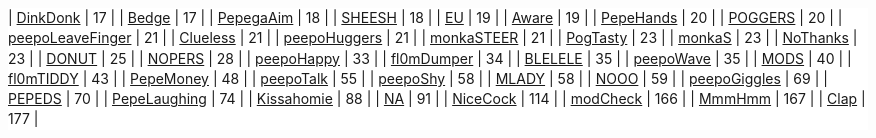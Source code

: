 | [DinkDonk](https://betterttv.com/emotes/5fae12f64dfba1644029cd8d)           | 17    |
| [Bedge](https://betterttv.com/emotes/618a67711f8ff7628e6d1960)              | 17    |
| [PepegaAim](https://betterttv.com/emotes/62ab02426ef7a5f0b7df3dad)          | 18    |
| [SHEESH](https://betterttv.com/emotes/60c3440af8b3f62601c3c2f5)             | 18    |
| [EU](https://betterttv.com/emotes/55af48ad126a717d4ea2688a)                 | 19    |
| [Aware](https://betterttv.com/emotes/637a9dcdb9076d0aaebc98ba)              | 19    |
| [PepeHands](https://betterttv.com/emotes/61606b27b63cc97ee6d55fc7)          | 20    |
| [POGGERS](https://betterttv.com/emotes/618bd96c1f8ff7628e6d448a)            | 20    |
| [peepoLeaveFinger](https://betterttv.com/emotes/5ef66641f58ddc0de988acfd)   | 21    |
| [Clueless](https://betterttv.com/emotes/62dde595d991a3e26c1337be)           | 21    |
| [peepoHuggers](https://betterttv.com/emotes/616332c9b63cc97ee6d5ae4a)       | 21    |
| [monkaSTEER](https://betterttv.com/emotes/5ed0fd17f54be95e2a835054)         | 21    |
| [PogTasty](https://betterttv.com/emotes/5dc37f3850952f47dbdf170c)           | 23    |
| [monkaS](https://betterttv.com/emotes/5e193ad91df9195f1a4c10e8)             | 23    |
| [NoThanks](https://betterttv.com/emotes/60bd2268f8b3f62601c39b1a)           | 23    |
| [DONUT](https://betterttv.com/emotes/5ea6b2b974046462f767ed0e)              | 25    |
| [NOPERS](https://betterttv.com/emotes/634c0c70b62997baec52a311)             | 28    |
| [peepoHappy](https://betterttv.com/emotes/6343301fe6cf26500b42f543)         | 33    |
| [fl0mDumper](https://betterttv.com/emotes/616d8398054a252a431f9828)         | 34    |
| [BLELELE](https://betterttv.com/emotes/583eb50550222f7f1086e012)            | 35    |
| [peepoWave](https://betterttv.com/emotes/60cbf881f8b3f62601c3f885)          | 35    |
| [MODS](https://betterttv.com/emotes/60cce3ee8ed8b373e4215e74)               | 40    |
| [fl0mTIDDY](https://betterttv.com/emotes/6151e03fb63cc97ee6d39324)          | 43    |
| [PepeMoney](https://betterttv.com/emotes/5f22775dcf6d2144653d96ce)          | 48    |
| [peepoTalk](https://betterttv.com/emotes/6247c6443c6f14b688442d36)          | 55    |
| [peepoShy](https://betterttv.com/emotes/602c238dd049042e32dc4b32)           | 58    |
| [MLADY](https://betterttv.com/emotes/61a8f178002cdeedc21de146)              | 58    |
| [NOOO](https://betterttv.com/emotes/63617815ed98a03da0ce7af5)               | 59    |
| [peepoGiggles](https://betterttv.com/emotes/6364b6c79013520589f54e1a)       | 69    |
| [PEPEDS](https://betterttv.com/emotes/5be9f494a550811484ed2dd4)             | 70    |
| [PepeLaughing](https://betterttv.com/emotes/5e2111071df9195f1a4c7505)       | 74    |
| [Kissahomie](https://betterttv.com/emotes/60a1dac167644f1d67e8794d)         | 88    |
| [NA](https://betterttv.com/emotes/55af4716126a717d4ea26886)                 | 91    |
| [NiceCock](https://betterttv.com/emotes/6151e248b63cc97ee6d39364)           | 114   |
| [modCheck](https://betterttv.com/emotes/5d7eefb7c0652668c9e4d394)           | 166   |
| [MmmHmm](https://betterttv.com/emotes/618a79d51f8ff7628e6d1cce)             | 167   |
| [Clap](https://betterttv.com/emotes/6185c7301f8ff7628e6ca077)               | 177   |